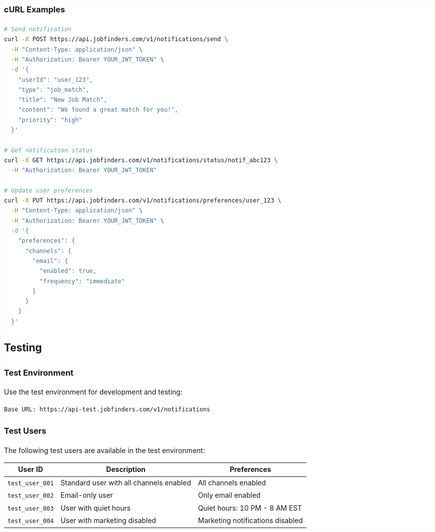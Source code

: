 ### cURL Examples

```bash
# Send notification
curl -X POST https://api.jobfinders.com/v1/notifications/send \
  -H "Content-Type: application/json" \
  -H "Authorization: Bearer YOUR_JWT_TOKEN" \
  -d '{
    "userId": "user_123",
    "type": "job_match",
    "title": "New Job Match",
    "content": "We found a great match for you!",
    "priority": "high"
  }'

# Get notification status
curl -X GET https://api.jobfinders.com/v1/notifications/status/notif_abc123 \
  -H "Authorization: Bearer YOUR_JWT_TOKEN"

# Update user preferences
curl -X PUT https://api.jobfinders.com/v1/notifications/preferences/user_123 \
  -H "Content-Type: application/json" \
  -H "Authorization: Bearer YOUR_JWT_TOKEN" \
  -d '{
    "preferences": {
      "channels": {
        "email": {
          "enabled": true,
          "frequency": "immediate"
        }
      }
    }
  }'
```

## Testing

### Test Environment

Use the test environment for development and testing:

```
Base URL: https://api-test.jobfinders.com/v1/notifications
```

### Test Users

The following test users are available in the test environment:

| User ID | Description | Preferences |
|---------|-------------|-------------|
| `test_user_001` | Standard user with all channels enabled | All channels enabled |
| `test_user_002` | Email-only user | Only email enabled |
| `test_user_003` | User with quiet hours | Quiet hours: 10 PM - 8 AM EST |
| `test_user_004` | User with marketing disabled | Marketing notifications disabled |
